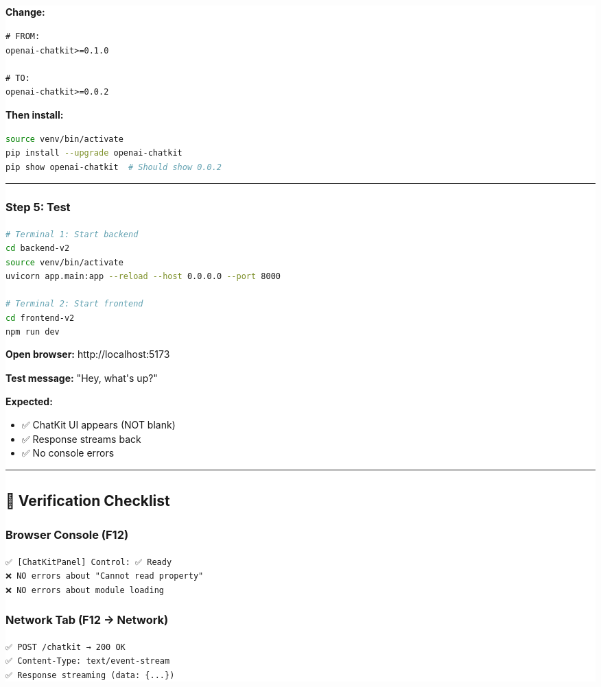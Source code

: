 **Change:**
```txt
# FROM:
openai-chatkit>=0.1.0

# TO:
openai-chatkit>=0.0.2
```

**Then install:**
```bash
source venv/bin/activate
pip install --upgrade openai-chatkit
pip show openai-chatkit  # Should show 0.0.2
```

---

### Step 5: Test

```bash
# Terminal 1: Start backend
cd backend-v2
source venv/bin/activate
uvicorn app.main:app --reload --host 0.0.0.0 --port 8000

# Terminal 2: Start frontend
cd frontend-v2
npm run dev
```

**Open browser:** http://localhost:5173

**Test message:** "Hey, what's up?"

**Expected:** 
- ✅ ChatKit UI appears (NOT blank)
- ✅ Response streams back
- ✅ No console errors

---

## 🧪 Verification Checklist

### Browser Console (F12)
```
✅ [ChatKitPanel] Control: ✅ Ready
❌ NO errors about "Cannot read property"
❌ NO errors about module loading
```

### Network Tab (F12 → Network)
```
✅ POST /chatkit → 200 OK
✅ Content-Type: text/event-stream
✅ Response streaming (data: {...})
```
